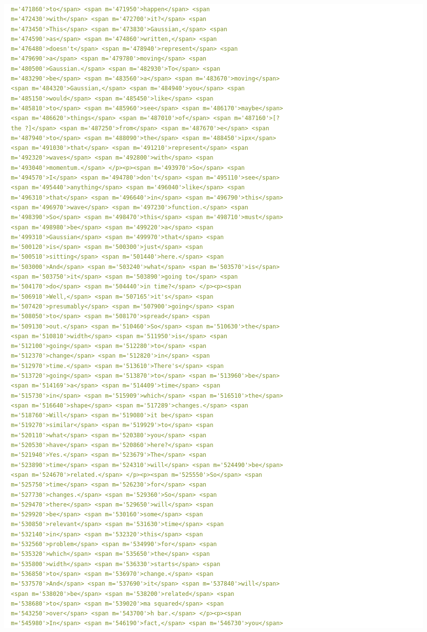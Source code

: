 ```yaml
  m='471860'>to</span> <span m='471950'>happen</span> <span
  m='472430'>with</span> <span m='472700'>it?</span> <span
  m='473450'>This</span> <span m='473830'>Gaussian,</span> <span
  m='474590'>as</span> <span m='474860'>written,</span> <span
  m='476480'>doesn't</span> <span m='478940'>represent</span> <span
  m='479690'>a</span> <span m='479780'>moving</span> <span
  m='480500'>Gaussian.</span> <span m='482930'>To</span> <span
  m='483290'>be</span> <span m='483560'>a</span> <span m='483670'>moving</span>
  <span m='484320'>Gaussian,</span> <span m='484940'>you</span> <span
  m='485150'>would</span> <span m='485450'>like</span> <span
  m='485810'>to</span> <span m='485960'>see</span> <span m='486170'>maybe</span>
  <span m='486620'>things</span> <span m='487010'>of</span> <span m='487160'>[?
  the ?]</span> <span m='487250'>from</span> <span m='487670'>e</span> <span
  m='487940'>to</span> <span m='488090'>the</span> <span m='488450'>ipx</span>
  <span m='491030'>that</span> <span m='491210'>represent</span> <span
  m='492320'>waves</span> <span m='492800'>with</span> <span
  m='493040'>momentum.</span> </p><p><span m='493970'>So</span> <span
  m='494570'>I</span> <span m='494780'>don't</span> <span m='495110'>see</span>
  <span m='495440'>anything</span> <span m='496040'>like</span> <span
  m='496310'>that</span> <span m='496640'>in</span> <span m='496790'>this</span>
  <span m='496970'>wave</span> <span m='497230'>function.</span> <span
  m='498390'>So</span> <span m='498470'>this</span> <span m='498710'>must</span>
  <span m='498980'>be</span> <span m='499220'>a</span> <span
  m='499310'>Gaussian</span> <span m='499970'>that</span> <span
  m='500120'>is</span> <span m='500300'>just</span> <span
  m='500510'>sitting</span> <span m='501440'>here.</span> <span
  m='503000'>And</span> <span m='503240'>what</span> <span m='503570'>is</span>
  <span m='503750'>it</span> <span m='503890'>going to</span> <span
  m='504170'>do</span> <span m='504440'>in time?</span> </p><p><span
  m='506910'>Well,</span> <span m='507165'>it's</span> <span
  m='507420'>presumably</span> <span m='507900'>going</span> <span
  m='508050'>to</span> <span m='508170'>spread</span> <span
  m='509130'>out.</span> <span m='510460'>So</span> <span m='510630'>the</span>
  <span m='510810'>width</span> <span m='511950'>is</span> <span
  m='512100'>going</span> <span m='512280'>to</span> <span
  m='512370'>change</span> <span m='512820'>in</span> <span
  m='512970'>time.</span> <span m='513610'>There's</span> <span
  m='513720'>going</span> <span m='513870'>to</span> <span m='513960'>be</span>
  <span m='514169'>a</span> <span m='514409'>time</span> <span
  m='515730'>in</span> <span m='515909'>which</span> <span m='516510'>the</span>
  <span m='516640'>shape</span> <span m='517289'>changes.</span> <span
  m='518760'>Will</span> <span m='519080'>it be</span> <span
  m='519270'>similar</span> <span m='519929'>to</span> <span
  m='520110'>what</span> <span m='520380'>you</span> <span
  m='520530'>have</span> <span m='520860'>here?</span> <span
  m='521940'>Yes.</span> <span m='523679'>The</span> <span
  m='523890'>time</span> <span m='524310'>will</span> <span m='524490'>be</span>
  <span m='524670'>related.</span> </p><p><span m='525550'>So</span> <span
  m='525750'>time</span> <span m='526230'>for</span> <span
  m='527730'>changes.</span> <span m='529360'>So</span> <span
  m='529470'>there</span> <span m='529650'>will</span> <span
  m='529920'>be</span> <span m='530160'>some</span> <span
  m='530850'>relevant</span> <span m='531630'>time</span> <span
  m='532140'>in</span> <span m='532320'>this</span> <span
  m='532560'>problem</span> <span m='534990'>for</span> <span
  m='535320'>which</span> <span m='535650'>the</span> <span
  m='535800'>width</span> <span m='536330'>starts</span> <span
  m='536850'>to</span> <span m='536970'>change.</span> <span
  m='537570'>And</span> <span m='537690'>it</span> <span m='537840'>will</span>
  <span m='538020'>be</span> <span m='538200'>related</span> <span
  m='538680'>to</span> <span m='539020'>ma squared</span> <span
  m='543250'>over</span> <span m='543700'>h bar.</span> </p><p><span
  m='545980'>In</span> <span m='546190'>fact,</span> <span m='546730'>you</span>
```